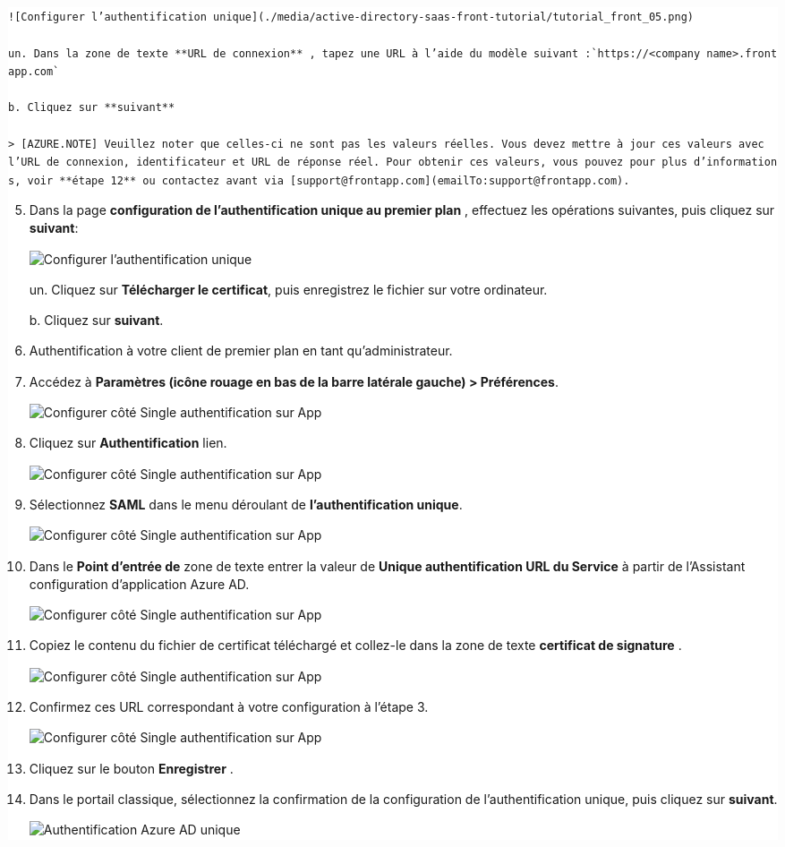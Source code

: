     ![Configurer l’authentification unique](./media/active-directory-saas-front-tutorial/tutorial_front_05.png)

    un. Dans la zone de texte **URL de connexion** , tapez une URL à l’aide du modèle suivant :`https://<company name>.frontapp.com`

    b. Cliquez sur **suivant**

    > [AZURE.NOTE] Veuillez noter que celles-ci ne sont pas les valeurs réelles. Vous devez mettre à jour ces valeurs avec l’URL de connexion, identificateur et URL de réponse réel. Pour obtenir ces valeurs, vous pouvez pour plus d’informations, voir **étape 12** ou contactez avant via [support@frontapp.com](emailTo:support@frontapp.com).

5. Dans la page **configuration de l’authentification unique au premier plan** , effectuez les opérations suivantes, puis cliquez sur **suivant**:

    ![Configurer l’authentification unique](./media/active-directory-saas-front-tutorial/tutorial_front_06.png)

    un. Cliquez sur **Télécharger le certificat**, puis enregistrez le fichier sur votre ordinateur.

    b. Cliquez sur **suivant**.

6. Authentification à votre client de premier plan en tant qu’administrateur.

7. Accédez à **Paramètres (icône rouage en bas de la barre latérale gauche) > Préférences**.

    ![Configurer côté Single authentification sur App](./media/active-directory-saas-front-tutorial/tutorial_front_000.png)

8. Cliquez sur **Authentification** lien.

    ![Configurer côté Single authentification sur App](./media/active-directory-saas-front-tutorial/tutorial_front_001.png)

9. Sélectionnez **SAML** dans le menu déroulant de **l’authentification unique**.

    ![Configurer côté Single authentification sur App](./media/active-directory-saas-front-tutorial/tutorial_front_002.png)

10. Dans le **Point d’entrée de** zone de texte entrer la valeur de **Unique authentification URL du Service** à partir de l’Assistant configuration d’application Azure AD.

    ![Configurer côté Single authentification sur App](./media/active-directory-saas-front-tutorial/tutorial_front_003.png)

11. Copiez le contenu du fichier de certificat téléchargé et collez-le dans la zone de texte **certificat de signature** .

    ![Configurer côté Single authentification sur App](./media/active-directory-saas-front-tutorial/tutorial_front_004.png)

12. Confirmez ces URL correspondant à votre configuration à l’étape 3.

    ![Configurer côté Single authentification sur App](./media/active-directory-saas-front-tutorial/tutorial_front_005.png)

13. Cliquez sur le bouton **Enregistrer** .

14. Dans le portail classique, sélectionnez la confirmation de la configuration de l’authentification unique, puis cliquez sur **suivant**.
    
    ![Authentification Azure AD unique][10]


[1]: ./media/active-directory-saas-front-tutorial/tutorial_general_01.png
[2]: ./media/active-directory-saas-front-tutorial/tutorial_general_02.png
[3]: ./media/active-directory-saas-front-tutorial/tutorial_general_03.png
[4]: ./media/active-directory-saas-front-tutorial/tutorial_general_04.png
[6]: ./media/active-directory-saas-front-tutorial/tutorial_general_05.png
[10]: ./media/active-directory-saas-front-tutorial/tutorial_general_06.png
[11]: ./media/active-directory-saas-front-tutorial/tutorial_general_07.png
[20]: ./media/active-directory-saas-front-tutorial/tutorial_general_100.png
[200]: ./media/active-directory-saas-front-tutorial/tutorial_general_200.png
[201]: ./media/active-directory-saas-front-tutorial/tutorial_general_201.png
[203]: ./media/active-directory-saas-front-tutorial/tutorial_general_203.png
[204]: ./media/active-directory-saas-front-tutorial/tutorial_general_204.png
[205]: ./media/active-directory-saas-front-tutorial/tutorial_general_205.png